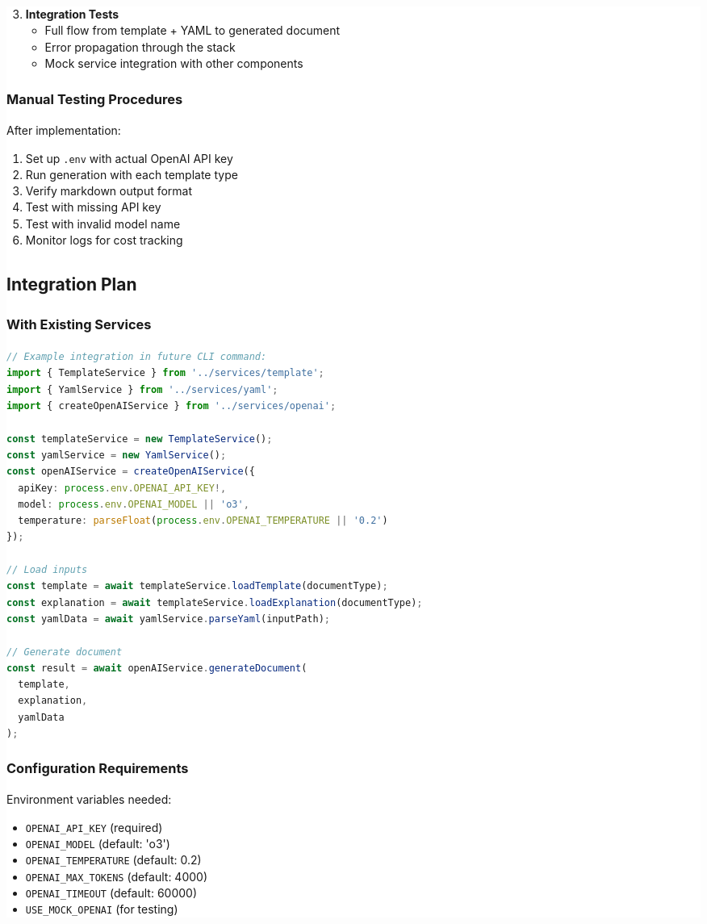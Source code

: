 3. **Integration Tests**
   - Full flow from template + YAML to generated document
   - Error propagation through the stack
   - Mock service integration with other components

### Manual Testing Procedures
After implementation:
1. Set up `.env` with actual OpenAI API key
2. Run generation with each template type
3. Verify markdown output format
4. Test with missing API key
5. Test with invalid model name
6. Monitor logs for cost tracking

## Integration Plan

### With Existing Services
```typescript
// Example integration in future CLI command:
import { TemplateService } from '../services/template';
import { YamlService } from '../services/yaml';
import { createOpenAIService } from '../services/openai';

const templateService = new TemplateService();
const yamlService = new YamlService();
const openAIService = createOpenAIService({
  apiKey: process.env.OPENAI_API_KEY!,
  model: process.env.OPENAI_MODEL || 'o3',
  temperature: parseFloat(process.env.OPENAI_TEMPERATURE || '0.2')
});

// Load inputs
const template = await templateService.loadTemplate(documentType);
const explanation = await templateService.loadExplanation(documentType);
const yamlData = await yamlService.parseYaml(inputPath);

// Generate document
const result = await openAIService.generateDocument(
  template,
  explanation,
  yamlData
);
```

### Configuration Requirements
Environment variables needed:
- `OPENAI_API_KEY` (required)
- `OPENAI_MODEL` (default: 'o3')
- `OPENAI_TEMPERATURE` (default: 0.2)
- `OPENAI_MAX_TOKENS` (default: 4000)
- `OPENAI_TIMEOUT` (default: 60000)
- `USE_MOCK_OPENAI` (for testing)
